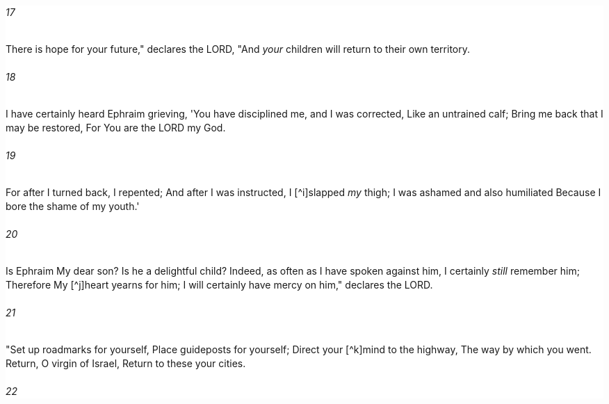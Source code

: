 





###### 17 



There is hope for your future," declares the LORD, "And _your_ children will return to their own territory. 







###### 18 



I have certainly heard Ephraim grieving, 'You have disciplined me, and I was corrected, Like an untrained calf; Bring me back that I may be restored, For You are the LORD my God. 







###### 19 



For after I turned back, I repented; And after I was instructed, I [^i]slapped _my_ thigh; I was ashamed and also humiliated Because I bore the shame of my youth.' 







###### 20 



Is Ephraim My dear son? Is he a delightful child? Indeed, as often as I have spoken against him, I certainly _still_ remember him; Therefore My [^j]heart yearns for him; I will certainly have mercy on him," declares the LORD. 







###### 21 



"Set up roadmarks for yourself, Place guideposts for yourself; Direct your [^k]mind to the highway, The way by which you went. Return, O virgin of Israel, Return to these your cities. 







###### 22 


